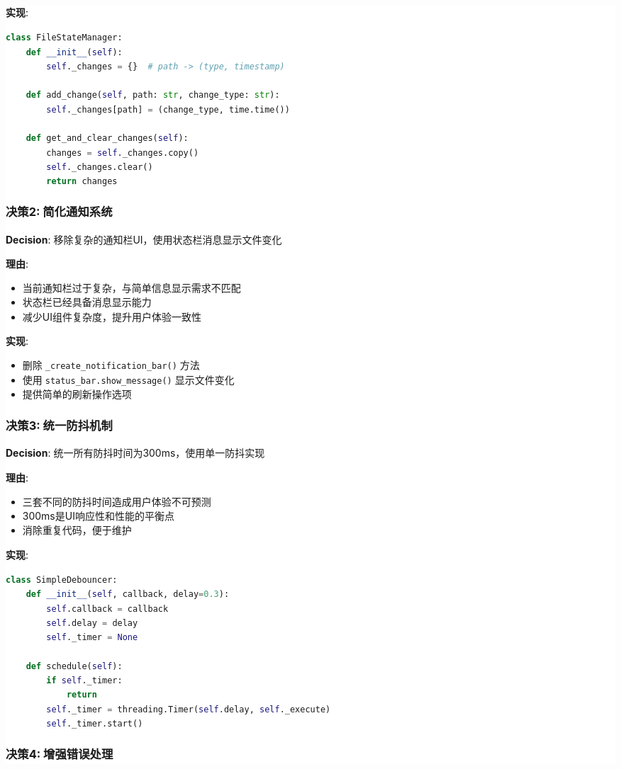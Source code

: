 **实现**:
```python
class FileStateManager:
    def __init__(self):
        self._changes = {}  # path -> (type, timestamp)
    
    def add_change(self, path: str, change_type: str):
        self._changes[path] = (change_type, time.time())
    
    def get_and_clear_changes(self):
        changes = self._changes.copy()
        self._changes.clear()
        return changes
```

### 决策2: 简化通知系统

**Decision**: 移除复杂的通知栏UI，使用状态栏消息显示文件变化

**理由**:
- 当前通知栏过于复杂，与简单信息显示需求不匹配
- 状态栏已经具备消息显示能力
- 减少UI组件复杂度，提升用户体验一致性

**实现**:
- 删除 `_create_notification_bar()` 方法
- 使用 `status_bar.show_message()` 显示文件变化
- 提供简单的刷新操作选项

### 决策3: 统一防抖机制

**Decision**: 统一所有防抖时间为300ms，使用单一防抖实现

**理由**:
- 三套不同的防抖时间造成用户体验不可预测
- 300ms是UI响应性和性能的平衡点
- 消除重复代码，便于维护

**实现**:
```python
class SimpleDebouncer:
    def __init__(self, callback, delay=0.3):
        self.callback = callback
        self.delay = delay
        self._timer = None
    
    def schedule(self):
        if self._timer:
            return
        self._timer = threading.Timer(self.delay, self._execute)
        self._timer.start()
```

### 决策4: 增强错误处理
